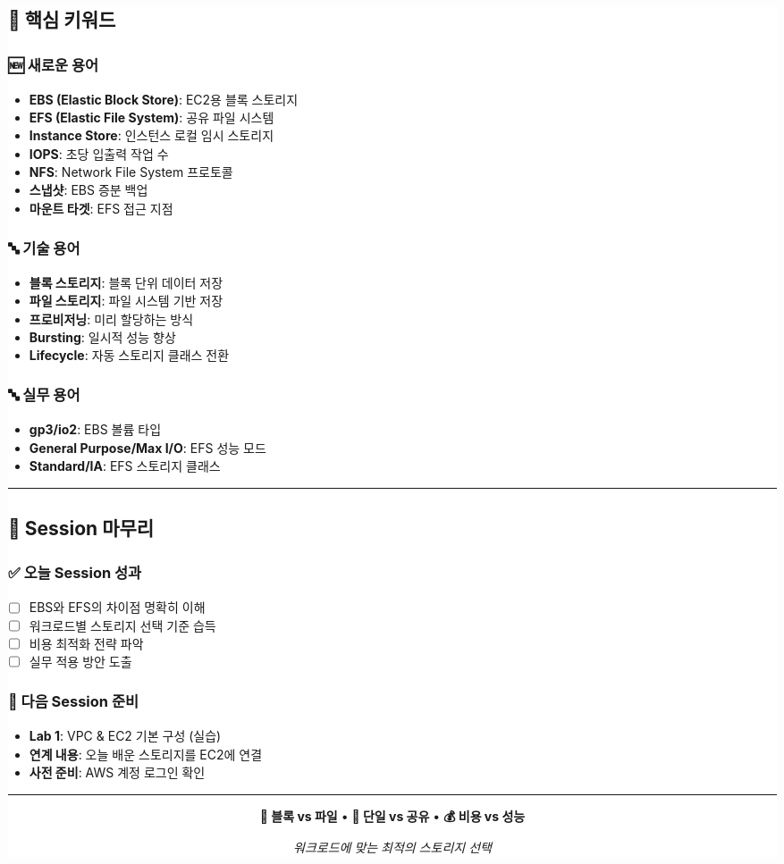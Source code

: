 
## 🔑 핵심 키워드

### 🆕 새로운 용어
- **EBS (Elastic Block Store)**: EC2용 블록 스토리지
- **EFS (Elastic File System)**: 공유 파일 시스템
- **Instance Store**: 인스턴스 로컬 임시 스토리지
- **IOPS**: 초당 입출력 작업 수
- **NFS**: Network File System 프로토콜
- **스냅샷**: EBS 증분 백업
- **마운트 타겟**: EFS 접근 지점

### 🔤 기술 용어
- **블록 스토리지**: 블록 단위 데이터 저장
- **파일 스토리지**: 파일 시스템 기반 저장
- **프로비저닝**: 미리 할당하는 방식
- **Bursting**: 일시적 성능 향상
- **Lifecycle**: 자동 스토리지 클래스 전환

### 🔤 실무 용어
- **gp3/io2**: EBS 볼륨 타입
- **General Purpose/Max I/O**: EFS 성능 모드
- **Standard/IA**: EFS 스토리지 클래스

---

## 📝 Session 마무리

### ✅ 오늘 Session 성과
- [ ] EBS와 EFS의 차이점 명확히 이해
- [ ] 워크로드별 스토리지 선택 기준 습득
- [ ] 비용 최적화 전략 파악
- [ ] 실무 적용 방안 도출

### 🎯 다음 Session 준비
- **Lab 1**: VPC & EC2 기본 구성 (실습)
- **연계 내용**: 오늘 배운 스토리지를 EC2에 연결
- **사전 준비**: AWS 계정 로그인 확인

---

<div align="center">

**💾 블록 vs 파일** • **🔄 단일 vs 공유** • **💰 비용 vs 성능**

*워크로드에 맞는 최적의 스토리지 선택*

</div>
